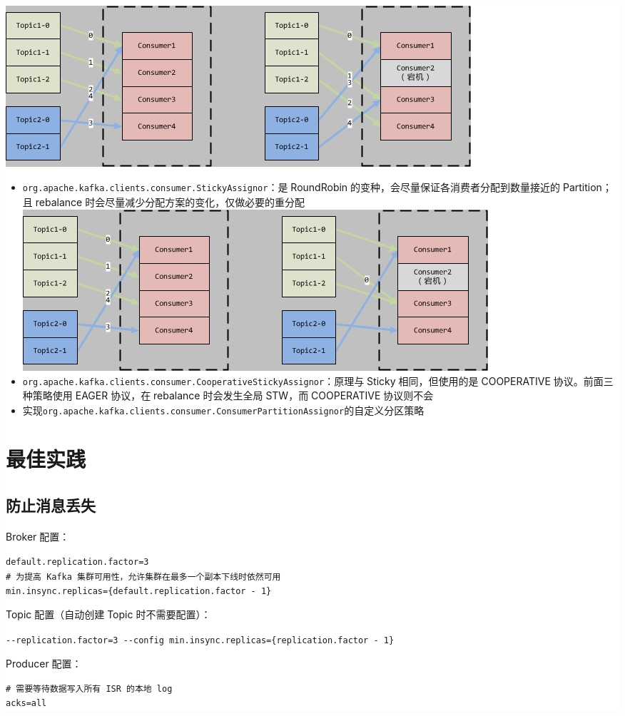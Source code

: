    ![Kafka partition.assignment.strategy RoundRobin](img/Kafka/Kafka%20partition%20assignment%20strategy%20RoundRobin.jpg)
   - `org.apache.kafka.clients.consumer.StickyAssignor`：是 RoundRobin 的变种，会尽量保证各消费者分配到数量接近的 Partition；且 rebalance 时会尽量减少分配方案的变化，仅做必要的重分配\
   ![Kafka partition.assignment.strategy Sticky](img/Kafka/Kafka%20partition%20assignment%20strategy%20Sticky.jpg)
   - `org.apache.kafka.clients.consumer.CooperativeStickyAssignor`：原理与 Sticky 相同，但使用的是 COOPERATIVE 协议。前面三种策略使用 EAGER 协议，在 rebalance 时会发生全局 STW，而 COOPERATIVE 协议则不会
   - 实现`org.apache.kafka.clients.consumer.ConsumerPartitionAssignor`的自定义分区策略

# 最佳实践

## 防止消息丢失

Broker 配置：

```properties
default.replication.factor=3
# 为提高 Kafka 集群可用性，允许集群在最多一个副本下线时依然可用
min.insync.replicas={default.replication.factor - 1}
```

Topic 配置（自动创建 Topic 时不需要配置）：

    --replication.factor=3 --config min.insync.replicas={replication.factor - 1}

Producer 配置：

```properties
# 需要等待数据写入所有 ISR 的本地 log
acks=all
```
